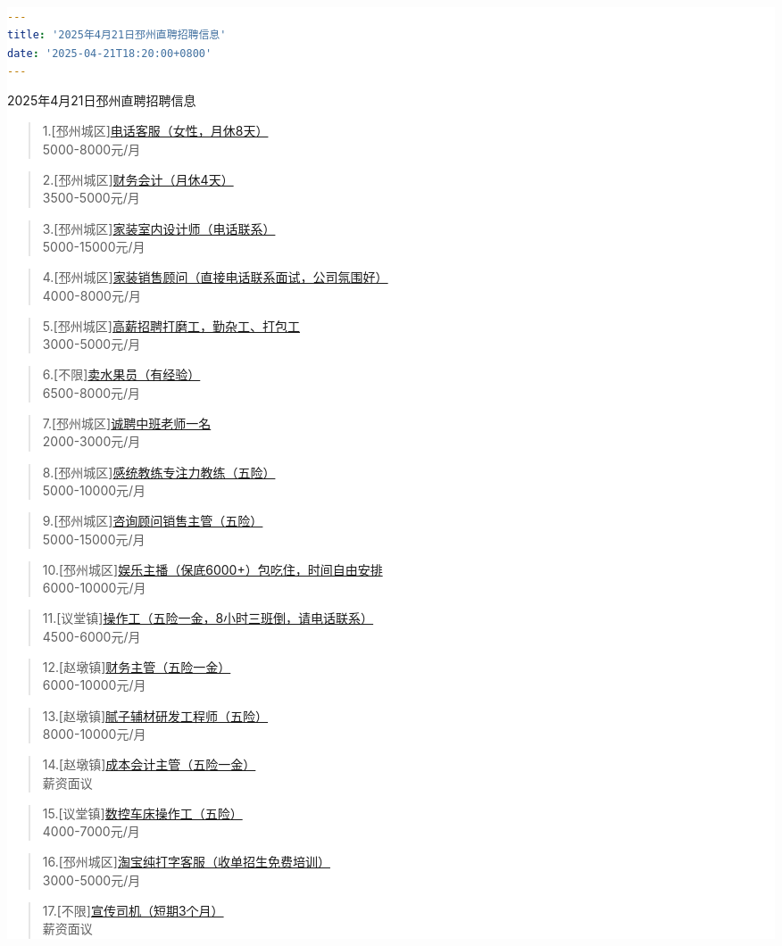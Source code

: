 ```yaml
---
title: '2025年4月21日邳州直聘招聘信息'
date: '2025-04-21T18:20:00+0800'
---
```

2025年4月21日邳州直聘招聘信息

>1.[邳州城区][电话客服（女性，月休8天）](https://www.pizhouzhipin.com/job/40297)<br>
>5000-8000元/月

>2.[邳州城区][财务会计（月休4天）](https://www.pizhouzhipin.com/job/26963)<br>
>3500-5000元/月

>3.[邳州城区][家装室内设计师（电话联系）](https://www.pizhouzhipin.com/job/17714)<br>
>5000-15000元/月

>4.[邳州城区][家装销售顾问（直接电话联系面试，公司氛围好）](https://www.pizhouzhipin.com/job/15739)<br>
>4000-8000元/月

>5.[邳州城区][高薪招聘打磨工，勤杂工、打包工](https://www.pizhouzhipin.com/job/40183)<br>
>3000-5000元/月

>6.[不限][卖水果员（有经验）](https://www.pizhouzhipin.com/job/40324)<br>
>6500-8000元/月

>7.[邳州城区][诚聘中班老师一名](https://www.pizhouzhipin.com/job/22061)<br>
>2000-3000元/月

>8.[邳州城区][感统教练专注力教练（五险）](https://www.pizhouzhipin.com/job/40245)<br>
>5000-10000元/月

>9.[邳州城区][咨询顾问销售主管（五险）](https://www.pizhouzhipin.com/job/40246)<br>
>5000-15000元/月

>10.[邳州城区][娱乐主播（保底6000+）包吃住，时间自由安排](https://www.pizhouzhipin.com/job/32908)<br>
>6000-10000元/月

>11.[议堂镇][操作工（五险一金，8小时三班倒，请电话联系）](https://www.pizhouzhipin.com/job/33221)<br>
>4500-6000元/月

>12.[赵墩镇][财务主管（五险一金）](https://www.pizhouzhipin.com/job/40014)<br>
>6000-10000元/月

>13.[赵墩镇][腻子辅材研发工程师（五险）](https://www.pizhouzhipin.com/job/40258)<br>
>8000-10000元/月

>14.[赵墩镇][成本会计主管（五险一金）](https://www.pizhouzhipin.com/job/39953)<br>
>薪资面议

>15.[议堂镇][数控车床操作工（五险）](https://www.pizhouzhipin.com/job/31247)<br>
>4000-7000元/月

>16.[邳州城区][淘宝纯打字客服（收单招生免费培训）](https://www.pizhouzhipin.com/job/36818)<br>
>3000-5000元/月

>17.[不限][宣传司机（短期3个月）](https://www.pizhouzhipin.com/job/40371)<br>
>薪资面议
